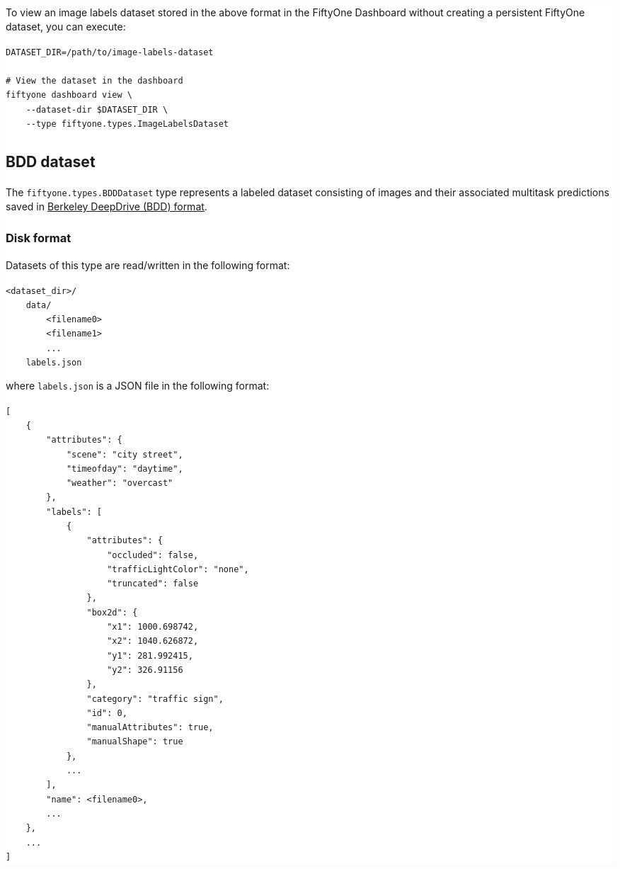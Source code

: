 To view an image labels dataset stored in the above format in the FiftyOne
Dashboard without creating a persistent FiftyOne dataset, you can execute:

```shell
DATASET_DIR=/path/to/image-labels-dataset

# View the dataset in the dashboard
fiftyone dashboard view \
    --dataset-dir $DATASET_DIR \
    --type fiftyone.types.ImageLabelsDataset
```

## BDD dataset

The `fiftyone.types.BDDDataset` type represents a labeled dataset consisting of
images and their associated multitask predictions saved in
[Berkeley DeepDrive (BDD) format](https://bdd-data.berkeley.edu).

### Disk format

Datasets of this type are read/written in the following format:

```
<dataset_dir>/
    data/
        <filename0>
        <filename1>
        ...
    labels.json
```

where `labels.json` is a JSON file in the following format:

```
[
    {
        "attributes": {
            "scene": "city street",
            "timeofday": "daytime",
            "weather": "overcast"
        },
        "labels": [
            {
                "attributes": {
                    "occluded": false,
                    "trafficLightColor": "none",
                    "truncated": false
                },
                "box2d": {
                    "x1": 1000.698742,
                    "x2": 1040.626872,
                    "y1": 281.992415,
                    "y2": 326.91156
                },
                "category": "traffic sign",
                "id": 0,
                "manualAttributes": true,
                "manualShape": true
            },
            ...
        ],
        "name": <filename0>,
        ...
    },
    ...
]
```